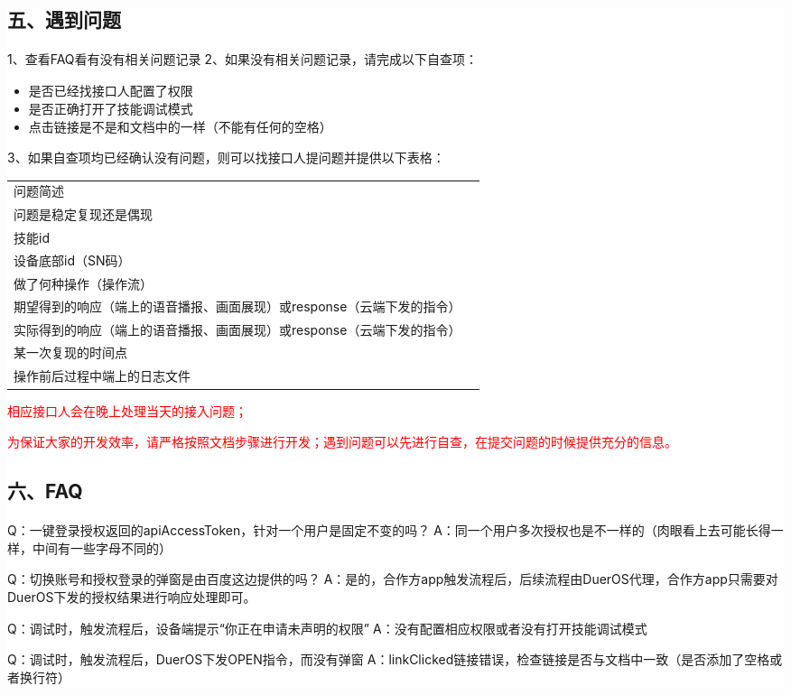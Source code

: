 ## 五、遇到问题
1、查看FAQ看有没有相关问题记录
2、如果没有相关问题记录，请完成以下自查项：
* 是否已经找接口人配置了权限
* 是否正确打开了技能调试模式
* 点击链接是不是和文档中的一样（不能有任何的空格）

3、如果自查项均已经确认没有问题，则可以找接口人提问题并提供以下表格：

|||
|---|---|
|问题简述||
|问题是稳定复现还是偶现||
|技能id||
|设备底部id（SN码）||
|做了何种操作（操作流）||
|期望得到的响应（端上的语音播报、画面展现）或response（云端下发的指令）||
|实际得到的响应（端上的语音播报、画面展现）或response（云端下发的指令）||
|某一次复现的时间点||
|操作前后过程中端上的日志文件||

<font color=red >相应接口人会在晚上处理当天的接入问题；
    
    
为保证大家的开发效率，请严格按照文档步骤进行开发；遇到问题可以先进行自查，在提交问题的时候提供充分的信息。</font>

## 六、FAQ
Q：一键登录授权返回的apiAccessToken，针对一个用户是固定不变的吗？
A：同一个用户多次授权也是不一样的（肉眼看上去可能长得一样，中间有一些字母不同的）

Q：切换账号和授权登录的弹窗是由百度这边提供的吗？
A：是的，合作方app触发流程后，后续流程由DuerOS代理，合作方app只需要对DuerOS下发的授权结果进行响应处理即可。

Q：调试时，触发流程后，设备端提示“你正在申请未声明的权限”
A：没有配置相应权限或者没有打开技能调试模式

Q：调试时，触发流程后，DuerOS下发OPEN指令，而没有弹窗
A：linkClicked链接错误，检查链接是否与文档中一致（是否添加了空格或者换行符）
